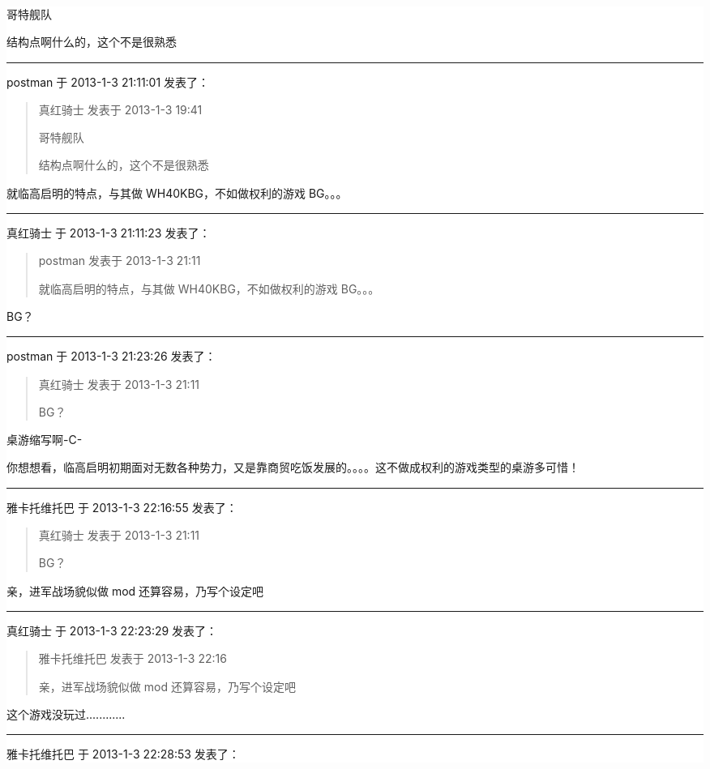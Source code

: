 哥特舰队

结构点啊什么的，这个不是很熟悉

---

postman 于 2013-1-3 21:11:01 发表了：

> 真红骑士 发表于 2013-1-3 19:41
>
> 哥特舰队
>
> 结构点啊什么的，这个不是很熟悉

就临高启明的特点，与其做 WH40KBG，不如做权利的游戏 BG。。。

---

真红骑士 于 2013-1-3 21:11:23 发表了：

> postman 发表于 2013-1-3 21:11
>
> 就临高启明的特点，与其做 WH40KBG，不如做权利的游戏 BG。。。

BG？

---

postman 于 2013-1-3 21:23:26 发表了：

> 真红骑士 发表于 2013-1-3 21:11
>
> BG？

桌游缩写啊-C-

你想想看，临高启明初期面对无数各种势力，又是靠商贸吃饭发展的。。。。这不做成权利的游戏类型的桌游多可惜！

---

雅卡托维托巴 于 2013-1-3 22:16:55 发表了：

> 真红骑士 发表于 2013-1-3 21:11
>
> BG？

亲，进军战场貌似做 mod 还算容易，乃写个设定吧

---

真红骑士 于 2013-1-3 22:23:29 发表了：

> 雅卡托维托巴 发表于 2013-1-3 22:16
>
> 亲，进军战场貌似做 mod 还算容易，乃写个设定吧

这个游戏没玩过............

---

雅卡托维托巴 于 2013-1-3 22:28:53 发表了：
